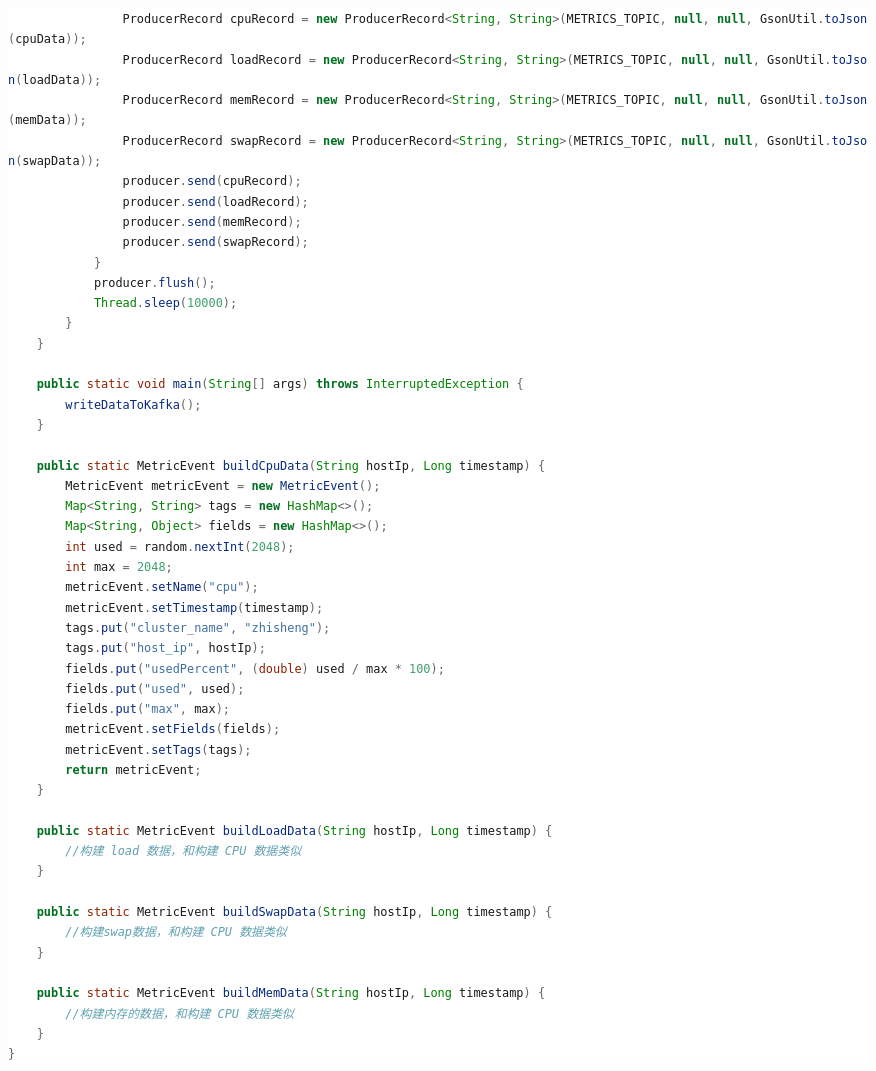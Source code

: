 ```java
                ProducerRecord cpuRecord = new ProducerRecord<String, String>(METRICS_TOPIC, null, null, GsonUtil.toJson(cpuData));
                ProducerRecord loadRecord = new ProducerRecord<String, String>(METRICS_TOPIC, null, null, GsonUtil.toJson(loadData));
                ProducerRecord memRecord = new ProducerRecord<String, String>(METRICS_TOPIC, null, null, GsonUtil.toJson(memData));
                ProducerRecord swapRecord = new ProducerRecord<String, String>(METRICS_TOPIC, null, null, GsonUtil.toJson(swapData));
                producer.send(cpuRecord);
                producer.send(loadRecord);
                producer.send(memRecord);
                producer.send(swapRecord);
            }
            producer.flush();
            Thread.sleep(10000);
        }
    }

    public static void main(String[] args) throws InterruptedException {
        writeDataToKafka();
    }

    public static MetricEvent buildCpuData(String hostIp, Long timestamp) {
        MetricEvent metricEvent = new MetricEvent();
        Map<String, String> tags = new HashMap<>();
        Map<String, Object> fields = new HashMap<>();
        int used = random.nextInt(2048);
        int max = 2048;
        metricEvent.setName("cpu");
        metricEvent.setTimestamp(timestamp);
        tags.put("cluster_name", "zhisheng");
        tags.put("host_ip", hostIp);
        fields.put("usedPercent", (double) used / max * 100);
        fields.put("used", used);
        fields.put("max", max);
        metricEvent.setFields(fields);
        metricEvent.setTags(tags);
        return metricEvent;
    }

    public static MetricEvent buildLoadData(String hostIp, Long timestamp) {
        //构建 load 数据，和构建 CPU 数据类似
    }

    public static MetricEvent buildSwapData(String hostIp, Long timestamp) {
        //构建swap数据，和构建 CPU 数据类似
    }

    public static MetricEvent buildMemData(String hostIp, Long timestamp) {
        //构建内存的数据，和构建 CPU 数据类似
    }
}
```
